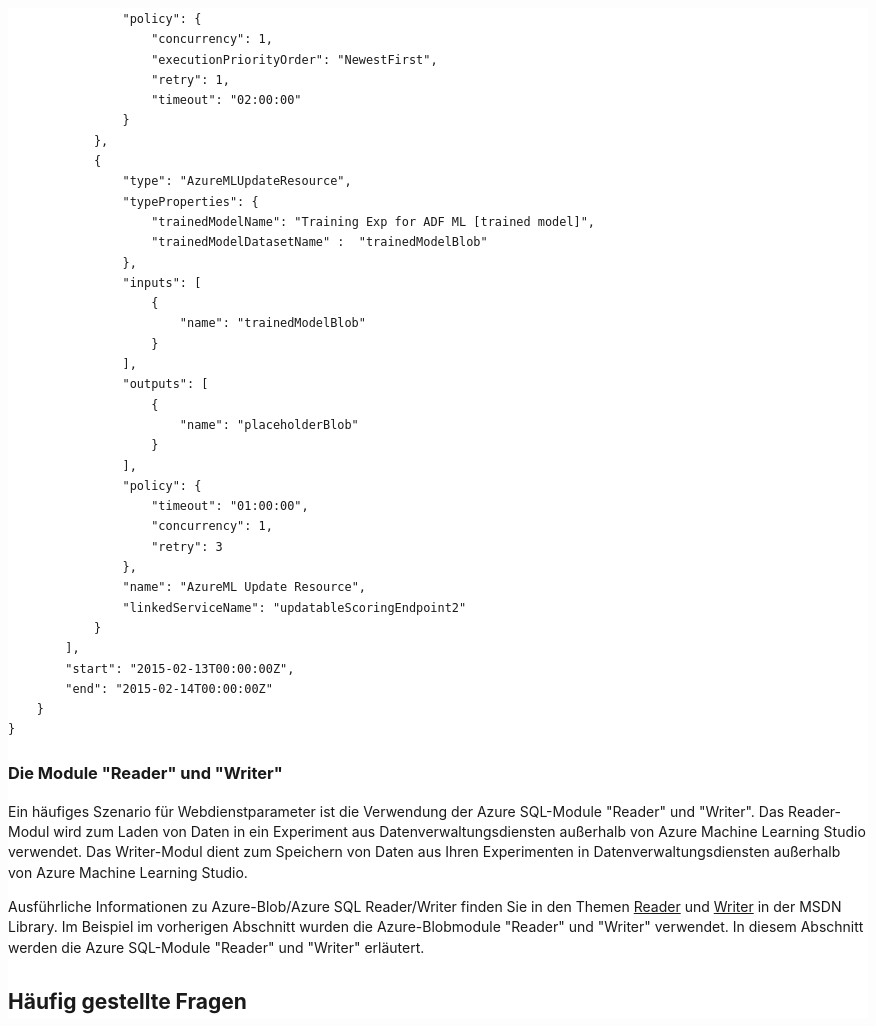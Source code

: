 	                "policy": {
	                    "concurrency": 1,
	                    "executionPriorityOrder": "NewestFirst",
	                    "retry": 1,
	                    "timeout": "02:00:00"
	                }
	            },
	            {
	                "type": "AzureMLUpdateResource",
	                "typeProperties": {
	                    "trainedModelName": "Training Exp for ADF ML [trained model]",
	                    "trainedModelDatasetName" :  "trainedModelBlob"
	                },
	                "inputs": [
	                    {
	                        "name": "trainedModelBlob"
	                    }
	                ],
	                "outputs": [
	                    {
	                        "name": "placeholderBlob"
	                    }
	                ],
	                "policy": {
	                    "timeout": "01:00:00",
	                    "concurrency": 1,
	                    "retry": 3
	                },
	                "name": "AzureML Update Resource",
	                "linkedServiceName": "updatableScoringEndpoint2"
	            }
	        ],
	    	"start": "2015-02-13T00:00:00Z",
	   		"end": "2015-02-14T00:00:00Z"
	    }
	}


### Die Module "Reader" und "Writer"

Ein häufiges Szenario für Webdienstparameter ist die Verwendung der Azure SQL-Module "Reader" und "Writer". Das Reader-Modul wird zum Laden von Daten in ein Experiment aus Datenverwaltungsdiensten außerhalb von Azure Machine Learning Studio verwendet. Das Writer-Modul dient zum Speichern von Daten aus Ihren Experimenten in Datenverwaltungsdiensten außerhalb von Azure Machine Learning Studio.

Ausführliche Informationen zu Azure-Blob/Azure SQL Reader/Writer finden Sie in den Themen [Reader](https://msdn.microsoft.com/library/azure/dn905997.aspx) und [Writer](https://msdn.microsoft.com/library/azure/dn905984.aspx) in der MSDN Library. Im Beispiel im vorherigen Abschnitt wurden die Azure-Blobmodule "Reader" und "Writer" verwendet. In diesem Abschnitt werden die Azure SQL-Module "Reader" und "Writer" erläutert.


## Häufig gestellte Fragen


[adf-build-1st-pipeline]: data-factory-build-your-first-pipeline.md
[azure-machine-learning]: http://azure.microsoft.com/services/machine-learning/